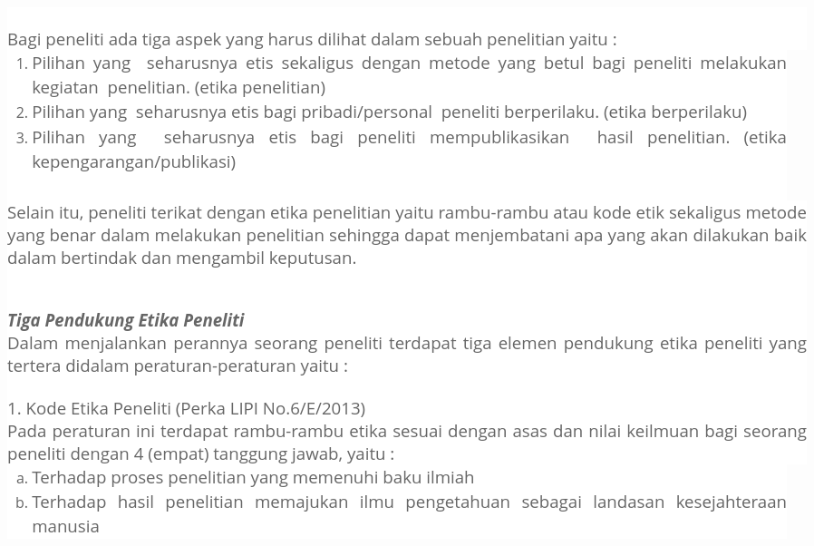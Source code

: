 <p class="MsoNormal" style="box-sizing: border-box; margin-block: 0.1em; margin: 0cm -16.5pt 0.0001pt 0cm; color: #666666; font-family: 'Open Sans', Arial, Helvetica, sans-serif; font-size: 16px; background-color: #ffffff; text-align: justify; line-height: normal;">&nbsp;</p>
<p class="MsoNormal" style="box-sizing: border-box; margin-block: 0.1em; margin: 0cm -16.5pt 0.0001pt 0cm; color: #666666; font-family: 'Open Sans', Arial, Helvetica, sans-serif; font-size: 16px; background-color: #ffffff; text-align: justify; line-height: normal;"><span style="box-sizing: border-box; font-size: 14pt;">Bagi peneliti ada tiga aspek yang harus dilihat dalam sebuah penelitian yaitu :</span></p>
<ol style="box-sizing: border-box; margin-top: 0px; margin-bottom: 30px; color: #666666; font-family: 'Open Sans', Arial, Helvetica, sans-serif; font-size: 16px; background-color: #ffffff;">
<li style="box-sizing: border-box; text-align: justify;"><span style="box-sizing: border-box; font-size: 14pt;">Pilihan yang&nbsp; seharusnya etis sekaligus dengan metode yang betul bagi peneliti melakukan kegiatan&nbsp; penelitian. (etika penelitian)</span></li>
<li style="box-sizing: border-box; text-align: justify;"><span style="box-sizing: border-box; font-size: 14pt;">Pilihan yang&nbsp; seharusnya etis bagi pribadi/personal&nbsp; peneliti berperilaku. (etika berperilaku)</span></li>
<li style="box-sizing: border-box; text-align: justify;"><span style="box-sizing: border-box; font-size: 14pt;">Pilihan yang&nbsp; seharusnya etis bagi peneliti mempublikasikan&nbsp; hasil penelitian. (etika kepengarangan/publikasi)</span></li>
</ol>
<p class="MsoNormal" style="box-sizing: border-box; margin-block: 0.1em; margin: 0cm -16.5pt 0.0001pt 0cm; color: #666666; font-family: 'Open Sans', Arial, Helvetica, sans-serif; font-size: 16px; background-color: #ffffff; text-align: justify; line-height: normal;"><span style="box-sizing: border-box; font-size: 14pt;">Selain itu, peneliti terikat dengan etika penelitian yaitu rambu-rambu atau kode etik sekaligus metode yang benar dalam melakukan penelitian sehingga dapat menjembatani apa yang akan dilakukan baik dalam bertindak dan mengambil keputusan.&nbsp;</span></p>
<p class="MsoNormal" style="box-sizing: border-box; margin-block: 0.1em; margin: 0cm -16.5pt 0.0001pt 0cm; color: #666666; font-family: 'Open Sans', Arial, Helvetica, sans-serif; font-size: 16px; background-color: #ffffff; text-align: justify; line-height: normal;">&nbsp;</p>
<p class="MsoNormal" style="box-sizing: border-box; margin-block: 0.1em; margin: 0cm -16.5pt 0.0001pt 0cm; color: #666666; font-family: 'Open Sans', Arial, Helvetica, sans-serif; font-size: 16px; background-color: #ffffff; line-height: normal;"><img style="box-sizing: border-box; vertical-align: middle; border: 0px; display: block; margin-left: auto; margin-right: auto;" src="https://web.archive.org/web/20230605033115im_/http://litbang.kalbarprov.go.id/public/assets/images/upload/etika_penelitian_5.jpg" alt="" /></p>
<p class="MsoNormal" style="box-sizing: border-box; margin-block: 0.1em; margin: 0cm -16.5pt 0.0001pt 0cm; color: #666666; font-family: 'Open Sans', Arial, Helvetica, sans-serif; font-size: 16px; background-color: #ffffff; text-align: justify; line-height: normal;">&nbsp;</p>
<p class="MsoNormal" style="box-sizing: border-box; margin-block: 0.1em; margin: 0cm -16.5pt 0.0001pt 0cm; color: #666666; font-family: 'Open Sans', Arial, Helvetica, sans-serif; font-size: 16px; background-color: #ffffff; text-align: justify; line-height: normal;"><span style="box-sizing: border-box; font-size: 14pt;"><em style="box-sizing: border-box;"><span style="box-sizing: border-box; font-weight: bolder;">Tiga Pendukung Etika Peneliti</span></em></span></p>
<p class="MsoNormal" style="box-sizing: border-box; margin-block: 0.1em; margin: 0cm -16.5pt 0.0001pt 0cm; color: #666666; font-family: 'Open Sans', Arial, Helvetica, sans-serif; font-size: 16px; background-color: #ffffff; text-align: justify; line-height: normal;"><span style="box-sizing: border-box; font-size: 14pt;">Dalam menjalankan perannya seorang peneliti terdapat tiga elemen pendukung etika peneliti yang tertera didalam peraturan-peraturan yaitu :</span></p>
<p class="MsoNormal" style="box-sizing: border-box; margin-block: 0.1em; margin: 0cm -16.5pt 0.0001pt 0cm; color: #666666; font-family: 'Open Sans', Arial, Helvetica, sans-serif; font-size: 16px; background-color: #ffffff; text-align: justify; line-height: normal;">&nbsp;</p>
<p class="MsoNormal" style="box-sizing: border-box; margin-block: 0.1em; margin: 0cm -16.5pt 0.0001pt 0cm; color: #666666; font-family: 'Open Sans', Arial, Helvetica, sans-serif; font-size: 16px; background-color: #ffffff; text-align: justify; line-height: normal;"><span style="box-sizing: border-box; font-size: 14pt;">1. Kode Etika Peneliti (Perka LIPI No.6/E/2013)</span></p>
<p class="MsoNormal" style="box-sizing: border-box; margin-block: 0.1em; margin: 0cm -16.5pt 0.0001pt 0cm; color: #666666; font-family: 'Open Sans', Arial, Helvetica, sans-serif; font-size: 16px; background-color: #ffffff; text-align: justify; line-height: normal;"><span style="box-sizing: border-box; font-size: 14pt;">Pada peraturan ini terdapat rambu-rambu etika sesuai dengan asas dan nilai keilmuan bagi seorang peneliti dengan 4 (empat) tanggung jawab, yaitu :</span></p>
<ol style="box-sizing: border-box; margin-top: 0px; margin-bottom: 30px; color: #666666; font-family: 'Open Sans', Arial, Helvetica, sans-serif; font-size: 16px; background-color: #ffffff; list-style-type: lower-alpha;">
<li style="box-sizing: border-box; text-align: justify;"><span style="box-sizing: border-box; font-size: 14pt;">Terhadap proses penelitian yang memenuhi baku ilmiah</span></li>
<li style="box-sizing: border-box; text-align: justify;"><span style="box-sizing: border-box; font-size: 14pt;">Terhadap hasil penelitian memajukan ilmu pengetahuan sebagai landasan kesejahteraan manusia</span></li>